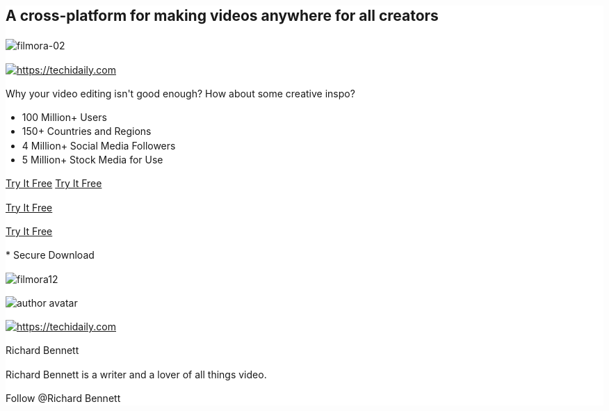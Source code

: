 ## A cross-platform for making videos anywhere for all creators

![filmora-02](https://images.wondershare.com/filmora/filmora12/side_brand_filmora12.png)


<a href="https://unicoeye.pxf.io/c/5597632/2134223/18498" target="_top" id="2134223">
  <img src="//a.impactradius-go.com/display-ad/18498-2134223" border="0" alt="https://techidaily.com" width="728" height="90"/>
</a>
<img height="0" width="0" src="https://unicoeye.pxf.io/i/5597632/2134223/18498" style="position:absolute;visibility:hidden;" border="0" />

 Why your video editing isn't good enough? How about some creative inspo?

* 100 Million+ Users
* 150+ Countries and Regions
* 4 Million+ Social Media Followers
* 5 Million+ Stock Media for Use

[Try It Free](https://tools.techidaily.com/wondershare/filmora/download/) [Try It Free](https://tools.techidaily.com/wondershare/filmora/download/)

[Try It Free](https://apps.apple.com/app/apple-store/id1459336970?pt=169436&ct=official-website&mt=8)

[Try It Free](https://app.adjust.com/b0k9hf2%5F4bsu85t)

 \* Secure Download

![filmora12](https://images.wondershare.com/filmora/12-filmora/img/filmora12-01.png)

![author avatar](https://images.wondershare.com/filmora/article-images/richard-bennett.jpg)


<a href="https://unicoeye.pxf.io/c/5597632/2134234/18498" target="_top" id="2134234">
  <img src="//a.impactradius-go.com/display-ad/18498-2134234" border="0" alt="https://techidaily.com" width="728" height="90"/>
</a>
<img height="0" width="0" src="https://unicoeye.pxf.io/i/5597632/2134234/18498" style="position:absolute;visibility:hidden;" border="0" />

Richard Bennett

Richard Bennett is a writer and a lover of all things video.

Follow @Richard Bennett


<ins class="adsbygoogle"
     style="display:block"
     data-ad-format="autorelaxed"
     data-ad-client="ca-pub-7571918770474297"
     data-ad-slot="1223367746"></ins>



<ins class="adsbygoogle"
     style="display:block"
     data-ad-client="ca-pub-7571918770474297"
     data-ad-slot="8358498916"
     data-ad-format="auto"
     data-full-width-responsive="true"></ins>
